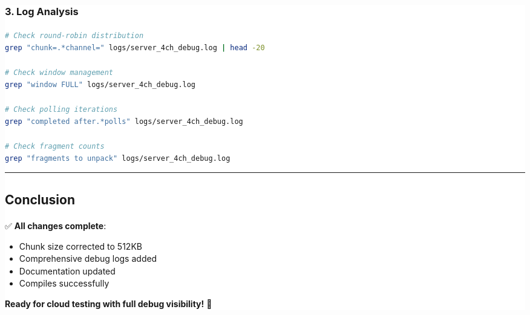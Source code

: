 ### 3. Log Analysis
```bash
# Check round-robin distribution
grep "chunk=.*channel=" logs/server_4ch_debug.log | head -20

# Check window management
grep "window FULL" logs/server_4ch_debug.log

# Check polling iterations
grep "completed after.*polls" logs/server_4ch_debug.log

# Check fragment counts
grep "fragments to unpack" logs/server_4ch_debug.log
```

---

## Conclusion

✅ **All changes complete**:
- Chunk size corrected to 512KB
- Comprehensive debug logs added
- Documentation updated
- Compiles successfully

**Ready for cloud testing with full debug visibility!** 🚀

